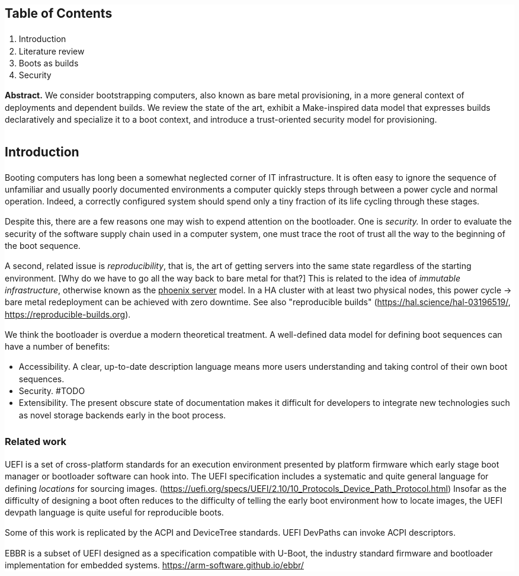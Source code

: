 ## Table of Contents

1. Introduction
2. Literature review
3. Boots as builds
4. Security

**Abstract.** We consider bootstrapping computers, also known as bare metal provisioning, in a more general context of deployments and dependent builds. We review the state of the art, exhibit a Make-inspired data model that expresses builds declaratively and specialize it to a boot context, and introduce a trust-oriented security model for provisioning.

## Introduction

Booting computers has long been a somewhat neglected corner of IT infrastructure. It is often easy to ignore the sequence of unfamiliar and usually poorly documented environments a computer quickly steps through between a power cycle and normal operation. Indeed, a correctly configured system should spend only a tiny fraction of its life cycling through these stages.

Despite this, there are a few reasons one may wish to expend attention on the bootloader. One is *security.* In order to evaluate the security of the software supply chain used in a computer system, one must trace the root of trust all the way to the beginning of the boot sequence.

A second, related issue is *reproducibility*, that is, the art of getting servers into the same state regardless of the starting environment. [Why do we have to go all the way back to bare metal for that?] This is related to the idea of *immutable infrastructure*, otherwise known as the [phoenix server](https://martinfowler.com/bliki/PhoenixServer.html) model. In a HA cluster with at least two physical nodes, this power cycle $\rightarrow$ bare metal redeployment can be achieved with zero downtime. See also "reproducible builds" (https://hal.science/hal-03196519/, https://reproducible-builds.org).

We think the bootloader is overdue a modern theoretical treatment. A well-defined data model for defining boot sequences can have a number of benefits:

* Accessibility. A clear, up-to-date description language means more users understanding and taking control of their own boot sequences.
* Security. #TODO
* Extensibility. The present obscure state of documentation makes it difficult for developers to integrate new technologies such as novel storage backends early in the boot process.

### Related work

UEFI is a set of cross-platform standards for an execution environment presented by platform firmware which early stage boot manager or bootloader software can hook into. The UEFI specification includes a systematic and quite general language for defining *locations* for sourcing images. (https://uefi.org/specs/UEFI/2.10/10_Protocols_Device_Path_Protocol.html) Insofar as the difficulty of designing a boot often reduces to the difficulty of telling the early boot environment how to locate images, the UEFI devpath language is quite useful for reproducible boots.

Some of this work is replicated by the ACPI and DeviceTree standards. UEFI DevPaths can invoke ACPI descriptors.

EBBR is a subset of UEFI designed as a specification compatible with U-Boot, the industry standard firmware and bootloader implementation for embedded systems. https://arm-software.github.io/ebbr/
